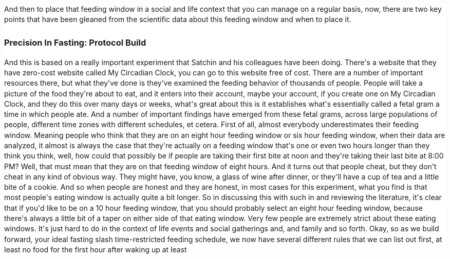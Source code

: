 And then to place that feeding window in a social and life
context that you can manage on a regular basis, now,
there are two key points that have been gleaned from the
scientific data about this feeding window and when to place
it.

### Precision In Fasting: Protocol Build

And this is based on a really important experiment
that Satchin and his colleagues have been doing.
There's a website that they have zero-cost website called My
Circadian Clock, you can go to this website free of cost.
There are a number of important resources there,
but what they've done is they've examined the feeding
behavior of thousands of people.
People will take a picture of the food they're about to eat,
and it enters into their account, maybe your account,
if you create one on My Circadian Clock, and they do this
over many days or weeks,
what's great about this is it establishes
what's essentially called a fetal gram a time in which
people ate.
And a number of important findings have emerged from these
fetal grams, across large populations of people,
different time zones with different schedules, et cetera.
First of all,
almost everybody underestimates their feeding window.
Meaning people who think that they are on an eight hour
feeding window or six hour feeding window, when their data
are analyzed,
it almost is always the case that they're actually on a
feeding window
that's one or even two hours longer than they think you
think, well,
how could that possibly be if people are taking their first
bite at noon and they're taking their last bite at 8:00 PM?
Well,
that must mean that they are on that feeding window of eight
hours.
And it turns out that people cheat,
but they don't cheat in any kind of obvious way.
They might have, you know, a glass of wine after dinner,
or they'll have a cup of tea and a little bite of a cookie.
And so when people are honest and they are honest,
in most cases for this experiment,
what you find is that most people's eating window is
actually quite a bit longer.
So in discussing this with such in and reviewing the
literature,
it's clear that if you'd like to be on a 10 hour feeding
window,
that you should probably select an eight hour feeding
window,
because there's always a little bit of a taper on either
side of that eating window.
Very few people are extremely strict about these eating
windows.
It's just hard to do in the context of life events and
social gatherings and, and family and so forth.
Okay, so as we build forward,
your ideal fasting slash time-restricted feeding schedule,
we now have several different rules that we can list out
first,
at least no food for the first hour after waking up at least